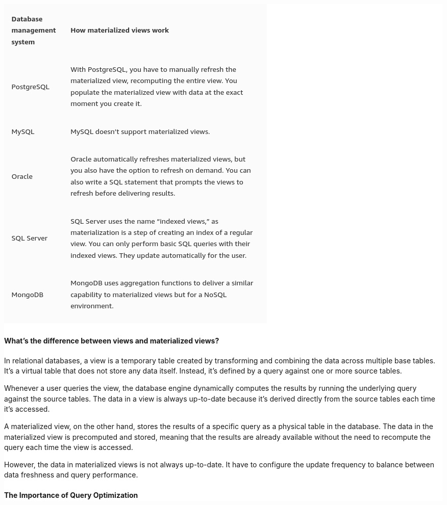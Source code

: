 ![alt text](<../Screenshot from 2024-05-19 23-50-34.png>)

#### What’s the difference between views and materialized views?
In relational databases, a view is a temporary table created by transforming and combining the data across multiple base tables. It’s a virtual table that does not store any data itself. Instead, it’s defined by a query against one or more source tables.

Whenever a user queries the view, the database engine dynamically computes the results by running the underlying query against the source tables. The data in a view is always up-to-date because it’s derived directly from the source tables each time it’s accessed.

A materialized view, on the other hand, stores the results of a specific query as a physical table in the database. The data in the materialized view is precomputed and stored, meaning that the results are already available without the need to recompute the query each time the view is accessed.

However, the data in materialized views is not always up-to-date. It have to configure the update frequency to balance between data freshness and query performance.

#### The Importance of Query Optimization

